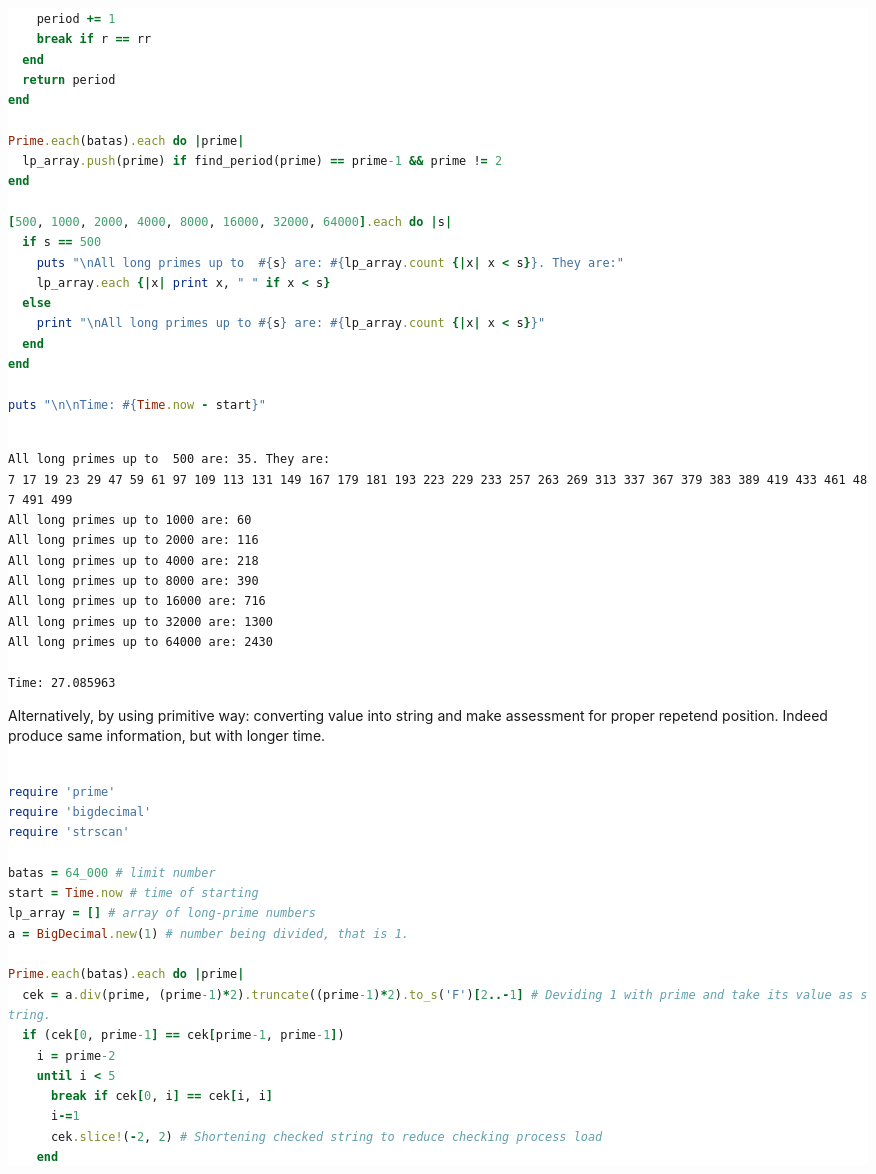 ```Ruby
    period += 1
    break if r == rr
  end
  return period
end

Prime.each(batas).each do |prime|
  lp_array.push(prime) if find_period(prime) == prime-1 && prime != 2
end

[500, 1000, 2000, 4000, 8000, 16000, 32000, 64000].each do |s|
  if s == 500
    puts "\nAll long primes up to  #{s} are: #{lp_array.count {|x| x < s}}. They are:"
    lp_array.each {|x| print x, " " if x < s}
  else
    print "\nAll long primes up to #{s} are: #{lp_array.count {|x| x < s}}"
  end
end

puts "\n\nTime: #{Time.now - start}"

```


```txt

All long primes up to  500 are: 35. They are:
7 17 19 23 29 47 59 61 97 109 113 131 149 167 179 181 193 223 229 233 257 263 269 313 337 367 379 383 389 419 433 461 487 491 499
All long primes up to 1000 are: 60
All long primes up to 2000 are: 116
All long primes up to 4000 are: 218
All long primes up to 8000 are: 390
All long primes up to 16000 are: 716
All long primes up to 32000 are: 1300
All long primes up to 64000 are: 2430

Time: 27.085963

```


Alternatively, by using primitive way: converting value into string and make assessment for proper repetend position. Indeed produce same information, but with longer time.

```Ruby

require 'prime'
require 'bigdecimal'
require 'strscan'

batas = 64_000 # limit number
start = Time.now # time of starting
lp_array = [] # array of long-prime numbers
a = BigDecimal.new(1) # number being divided, that is 1.

Prime.each(batas).each do |prime|
  cek = a.div(prime, (prime-1)*2).truncate((prime-1)*2).to_s('F')[2..-1] # Deviding 1 with prime and take its value as string.
  if (cek[0, prime-1] == cek[prime-1, prime-1])
    i = prime-2
    until i < 5
      break if cek[0, i] == cek[i, i]
      i-=1
      cek.slice!(-2, 2) # Shortening checked string to reduce checking process load
    end
```